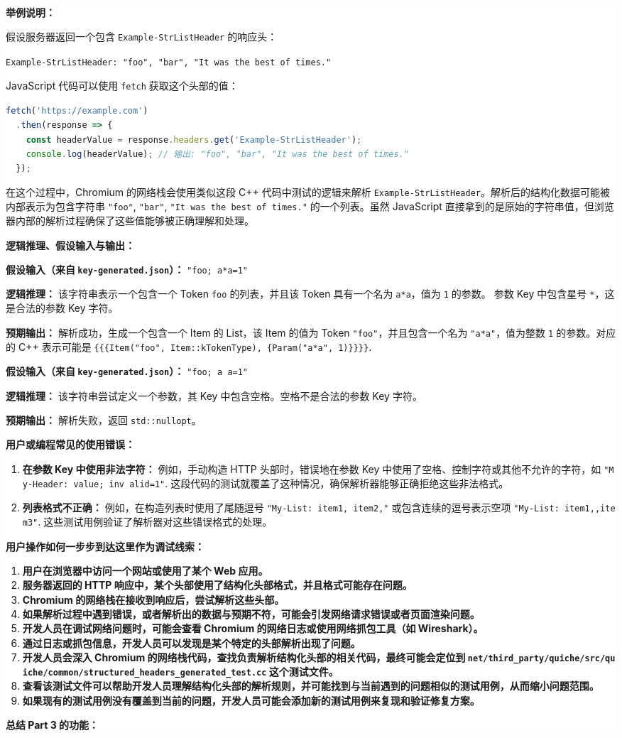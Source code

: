 **举例说明：**

假设服务器返回一个包含 `Example-StrListHeader` 的响应头：

```
Example-StrListHeader: "foo", "bar", "It was the best of times."
```

JavaScript 代码可以使用 `fetch` 获取这个头部的值：

```javascript
fetch('https://example.com')
  .then(response => {
    const headerValue = response.headers.get('Example-StrListHeader');
    console.log(headerValue); // 输出: "foo", "bar", "It was the best of times."
  });
```

在这个过程中，Chromium 的网络栈会使用类似这段 C++ 代码中测试的逻辑来解析 `Example-StrListHeader`。解析后的结构化数据可能被内部表示为包含字符串 `"foo"`, `"bar"`, `"It was the best of times."` 的一个列表。虽然 JavaScript 直接拿到的是原始的字符串值，但浏览器内部的解析过程确保了这些值能够被正确理解和处理。

**逻辑推理、假设输入与输出：**

**假设输入（来自 `key-generated.json`）：** `"foo; a*a=1"`

**逻辑推理：** 该字符串表示一个包含一个 Token `foo` 的列表，并且该 Token 具有一个名为 `a*a`，值为 `1` 的参数。 参数 Key 中包含星号 `*`，这是合法的参数 Key 字符。

**预期输出：** 解析成功，生成一个包含一个 Item 的 List，该 Item 的值为 Token `"foo"`，并且包含一个名为 `"a*a"`，值为整数 `1` 的参数。对应的 C++ 表示可能是 `{{{Item("foo", Item::kTokenType), {Param("a*a", 1)}}}}`.

**假设输入（来自 `key-generated.json`）：** `"foo; a a=1"`

**逻辑推理：** 该字符串尝试定义一个参数，其 Key 中包含空格。空格不是合法的参数 Key 字符。

**预期输出：** 解析失败，返回 `std::nullopt`。

**用户或编程常见的使用错误：**

1. **在参数 Key 中使用非法字符：**  例如，手动构造 HTTP 头部时，错误地在参数 Key 中使用了空格、控制字符或其他不允许的字符，如 `"My-Header: value; inv alid=1"`. 这段代码的测试就覆盖了这种情况，确保解析器能够正确拒绝这些非法格式。

2. **列表格式不正确：** 例如，在构造列表时使用了尾随逗号 `"My-List: item1, item2,"` 或包含连续的逗号表示空项 `"My-List: item1,,item3"`. 这些测试用例验证了解析器对这些错误格式的处理。

**用户操作如何一步步到达这里作为调试线索：**

1. **用户在浏览器中访问一个网站或使用了某个 Web 应用。**
2. **服务器返回的 HTTP 响应中，某个头部使用了结构化头部格式，并且格式可能存在问题。**
3. **Chromium 的网络栈在接收到响应后，尝试解析这些头部。**
4. **如果解析过程中遇到错误，或者解析出的数据与预期不符，可能会引发网络请求错误或者页面渲染问题。**
5. **开发人员在调试网络问题时，可能会查看 Chromium 的网络日志或使用网络抓包工具（如 Wireshark）。**
6. **通过日志或抓包信息，开发人员可以发现是某个特定的头部解析出现了问题。**
7. **开发人员会深入 Chromium 的网络栈代码，查找负责解析结构化头部的相关代码，最终可能会定位到 `net/third_party/quiche/src/quiche/common/structured_headers_generated_test.cc` 这个测试文件。**
8. **查看该测试文件可以帮助开发人员理解结构化头部的解析规则，并可能找到与当前遇到的问题相似的测试用例，从而缩小问题范围。**
9. **如果现有的测试用例没有覆盖到当前的问题，开发人员可能会添加新的测试用例来复现和验证修复方案。**

**总结 Part 3 的功能：**
